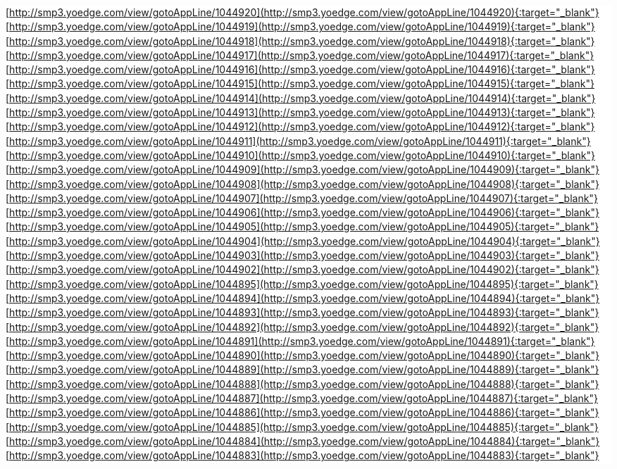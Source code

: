 [http://smp3.yoedge.com/view/gotoAppLine/1044920](http://smp3.yoedge.com/view/gotoAppLine/1044920){:target="_blank"}
[http://smp3.yoedge.com/view/gotoAppLine/1044919](http://smp3.yoedge.com/view/gotoAppLine/1044919){:target="_blank"}
[http://smp3.yoedge.com/view/gotoAppLine/1044918](http://smp3.yoedge.com/view/gotoAppLine/1044918){:target="_blank"}
[http://smp3.yoedge.com/view/gotoAppLine/1044917](http://smp3.yoedge.com/view/gotoAppLine/1044917){:target="_blank"}
[http://smp3.yoedge.com/view/gotoAppLine/1044916](http://smp3.yoedge.com/view/gotoAppLine/1044916){:target="_blank"}
[http://smp3.yoedge.com/view/gotoAppLine/1044915](http://smp3.yoedge.com/view/gotoAppLine/1044915){:target="_blank"}
[http://smp3.yoedge.com/view/gotoAppLine/1044914](http://smp3.yoedge.com/view/gotoAppLine/1044914){:target="_blank"}
[http://smp3.yoedge.com/view/gotoAppLine/1044913](http://smp3.yoedge.com/view/gotoAppLine/1044913){:target="_blank"}
[http://smp3.yoedge.com/view/gotoAppLine/1044912](http://smp3.yoedge.com/view/gotoAppLine/1044912){:target="_blank"}
[http://smp3.yoedge.com/view/gotoAppLine/1044911](http://smp3.yoedge.com/view/gotoAppLine/1044911){:target="_blank"}
[http://smp3.yoedge.com/view/gotoAppLine/1044910](http://smp3.yoedge.com/view/gotoAppLine/1044910){:target="_blank"}
[http://smp3.yoedge.com/view/gotoAppLine/1044909](http://smp3.yoedge.com/view/gotoAppLine/1044909){:target="_blank"}
[http://smp3.yoedge.com/view/gotoAppLine/1044908](http://smp3.yoedge.com/view/gotoAppLine/1044908){:target="_blank"}
[http://smp3.yoedge.com/view/gotoAppLine/1044907](http://smp3.yoedge.com/view/gotoAppLine/1044907){:target="_blank"}
[http://smp3.yoedge.com/view/gotoAppLine/1044906](http://smp3.yoedge.com/view/gotoAppLine/1044906){:target="_blank"}
[http://smp3.yoedge.com/view/gotoAppLine/1044905](http://smp3.yoedge.com/view/gotoAppLine/1044905){:target="_blank"}
[http://smp3.yoedge.com/view/gotoAppLine/1044904](http://smp3.yoedge.com/view/gotoAppLine/1044904){:target="_blank"}
[http://smp3.yoedge.com/view/gotoAppLine/1044903](http://smp3.yoedge.com/view/gotoAppLine/1044903){:target="_blank"}
[http://smp3.yoedge.com/view/gotoAppLine/1044902](http://smp3.yoedge.com/view/gotoAppLine/1044902){:target="_blank"}
[http://smp3.yoedge.com/view/gotoAppLine/1044895](http://smp3.yoedge.com/view/gotoAppLine/1044895){:target="_blank"}
[http://smp3.yoedge.com/view/gotoAppLine/1044894](http://smp3.yoedge.com/view/gotoAppLine/1044894){:target="_blank"}
[http://smp3.yoedge.com/view/gotoAppLine/1044893](http://smp3.yoedge.com/view/gotoAppLine/1044893){:target="_blank"}
[http://smp3.yoedge.com/view/gotoAppLine/1044892](http://smp3.yoedge.com/view/gotoAppLine/1044892){:target="_blank"}
[http://smp3.yoedge.com/view/gotoAppLine/1044891](http://smp3.yoedge.com/view/gotoAppLine/1044891){:target="_blank"}
[http://smp3.yoedge.com/view/gotoAppLine/1044890](http://smp3.yoedge.com/view/gotoAppLine/1044890){:target="_blank"}
[http://smp3.yoedge.com/view/gotoAppLine/1044889](http://smp3.yoedge.com/view/gotoAppLine/1044889){:target="_blank"}
[http://smp3.yoedge.com/view/gotoAppLine/1044888](http://smp3.yoedge.com/view/gotoAppLine/1044888){:target="_blank"}
[http://smp3.yoedge.com/view/gotoAppLine/1044887](http://smp3.yoedge.com/view/gotoAppLine/1044887){:target="_blank"}
[http://smp3.yoedge.com/view/gotoAppLine/1044886](http://smp3.yoedge.com/view/gotoAppLine/1044886){:target="_blank"}
[http://smp3.yoedge.com/view/gotoAppLine/1044885](http://smp3.yoedge.com/view/gotoAppLine/1044885){:target="_blank"}
[http://smp3.yoedge.com/view/gotoAppLine/1044884](http://smp3.yoedge.com/view/gotoAppLine/1044884){:target="_blank"}
[http://smp3.yoedge.com/view/gotoAppLine/1044883](http://smp3.yoedge.com/view/gotoAppLine/1044883){:target="_blank"}